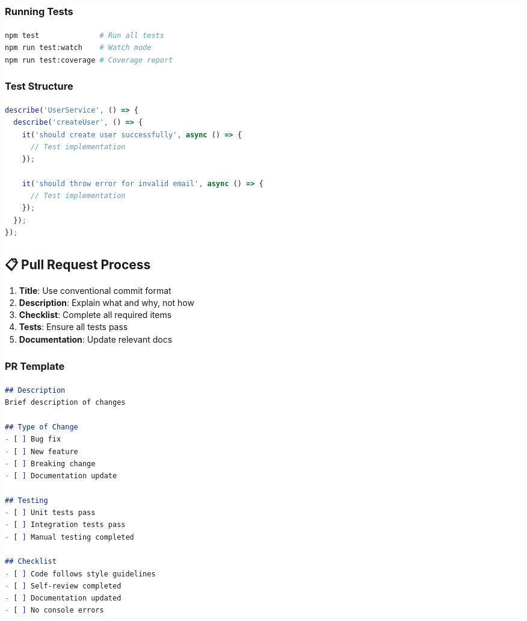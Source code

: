    ### Running Tests

   ```bash
   npm test              # Run all tests
   npm run test:watch    # Watch mode
   npm run test:coverage # Coverage report
   ```

   ### Test Structure

   ```typescript
   describe('UserService', () => {
     describe('createUser', () => {
       it('should create user successfully', async () => {
         // Test implementation
       });

       it('should throw error for invalid email', async () => {
         // Test implementation
       });
     });
   });
   ```

   ## 📋 Pull Request Process

   1. **Title**: Use conventional commit format
   2. **Description**: Explain what and why, not how
   3. **Checklist**: Complete all required items
   4. **Tests**: Ensure all tests pass
   5. **Documentation**: Update relevant docs

   ### PR Template

   ```markdown
   ## Description
   Brief description of changes

   ## Type of Change
   - [ ] Bug fix
   - [ ] New feature
   - [ ] Breaking change
   - [ ] Documentation update

   ## Testing
   - [ ] Unit tests pass
   - [ ] Integration tests pass
   - [ ] Manual testing completed

   ## Checklist
   - [ ] Code follows style guidelines
   - [ ] Self-review completed
   - [ ] Documentation updated
   - [ ] No console errors
   ```
